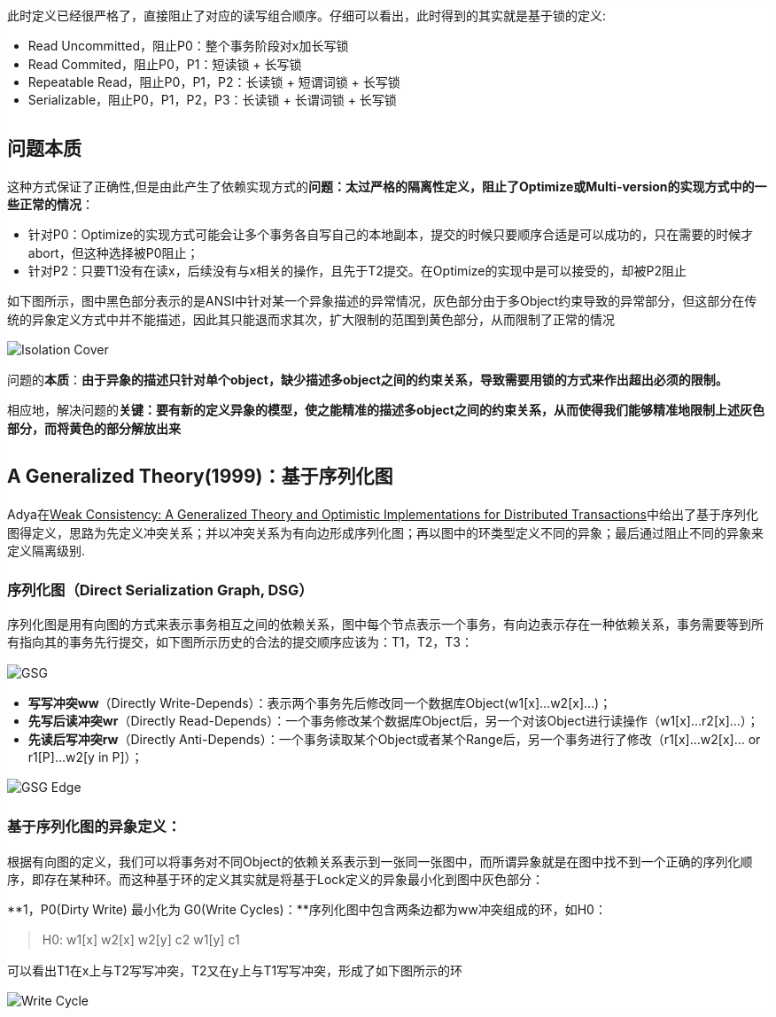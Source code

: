 此时定义已经很严格了，直接阻止了对应的读写组合顺序。仔细可以看出，此时得到的其实就是基于锁的定义:

- Read Uncommitted，阻止P0：整个事务阶段对x加长写锁
- Read Commited，阻止P0，P1：短读锁 + 长写锁
- Repeatable Read，阻止P0，P1，P2：长读锁 + 短谓词锁 + 长写锁
- Serializable，阻止P0，P1，P2，P3：长读锁 + 长谓词锁 + 长写锁

## 问题本质

这种方式保证了正确性,但是由此产生了依赖实现方式的**问题：太过严格的隔离性定义，阻止了Optimize或Multi-version的实现方式中的一些正常的情况**：

- 针对P0：Optimize的实现方式可能会让多个事务各自写自己的本地副本，提交的时候只要顺序合适是可以成功的，只在需要的时候才abort，但这种选择被P0阻止；
- 针对P2：只要T1没有在读x，后续没有与x相关的操作，且先于T2提交。在Optimize的实现中是可以接受的，却被P2阻止

如下图所示，图中黑色部分表示的是ANSI中针对某一个异象描述的异常情况，灰色部分由于多Object约束导致的异常部分，但这部分在传统的异象定义方式中并不能描述，因此其只能退而求其次，扩大限制的范围到黄色部分，从而限制了正常的情况

![Isolation Cover](http://catkang.github.io/assets/img/isolation_level/Isolation_cover.png)

问题的**本质**：**由于异象的描述只针对单个object，缺少描述多object之间的约束关系，导致需要用锁的方式来作出超出必须的限制。**

相应地，解决问题的**关键：要有新的定义异象的模型，使之能精准的描述多object之间的约束关系，从而使得我们能够精准地限制上述灰色部分，而将黄色的部分解放出来**

## A Generalized Theory(1999)：基于序列化图

Adya在[Weak Consistency: A Generalized Theory and Optimistic Implementations for Distributed Transactions](http://pmg.csail.mit.edu/papers/adya-phd.pdf)中给出了基于序列化图得定义，思路为先定义冲突关系；并以冲突关系为有向边形成序列化图；再以图中的环类型定义不同的异象；最后通过阻止不同的异象来定义隔离级别.

### 序列化图（Direct Serialization Graph, DSG）

序列化图是用有向图的方式来表示事务相互之间的依赖关系，图中每个节点表示一个事务，有向边表示存在一种依赖关系，事务需要等到所有指向其的事务先行提交，如下图所示历史的合法的提交顺序应该为：T1，T2，T3：

![GSG](http://catkang.github.io/assets/img/isolation_level/andy_dsg.png)

- **写写冲突ww**（Directly Write-Depends）：表示两个事务先后修改同一个数据库Object(w1[x]…w2[x]…)；
- **先写后读冲突wr**（Directly Read-Depends）：一个事务修改某个数据库Object后，另一个对该Object进行读操作（w1[x]…r2[x]…）；
- **先读后写冲突rw**（Directly Anti-Depends）：一个事务读取某个Object或者某个Range后，另一个事务进行了修改（r1[x]…w2[x]… or r1[P]…w2[y in P]）；

![GSG Edge](http://catkang.github.io/assets/img/isolation_level/andy_dsg_edge.png)

### 基于序列化图的异象定义：

根据有向图的定义，我们可以将事务对不同Object的依赖关系表示到一张同一张图中，而所谓异象就是在图中找不到一个正确的序列化顺序，即存在某种环。而这种基于环的定义其实就是将基于Lock定义的异象最小化到图中灰色部分：

**1，P0(Dirty Write) 最小化为 G0(Write Cycles)：**序列化图中包含两条边都为ww冲突组成的环，如H0：

> H0: w1[x] w2[x] w2[y] c2 w1[y] c1

可以看出T1在x上与T2写写冲突，T2又在y上与T1写写冲突，形成了如下图所示的环

![Write Cycle](http://catkang.github.io/assets/img/isolation_level/ww_cycle.png)
